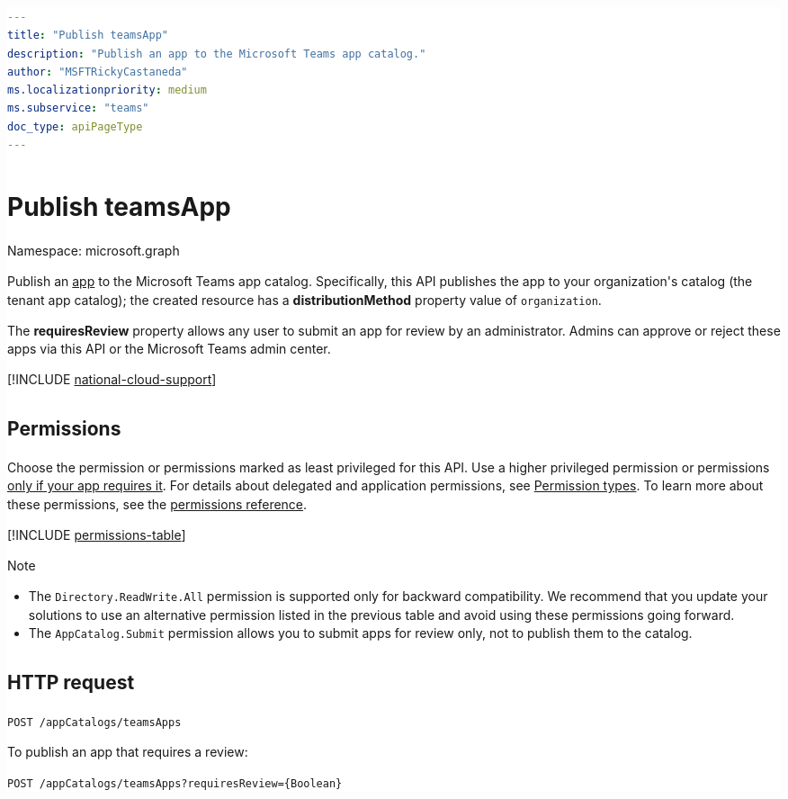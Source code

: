 ```yaml
---
title: "Publish teamsApp"
description: "Publish an app to the Microsoft Teams app catalog."
author: "MSFTRickyCastaneda"
ms.localizationpriority: medium
ms.subservice: "teams"
doc_type: apiPageType
---
```


# Publish teamsApp

Namespace: microsoft.graph

Publish an [app](../resources/teamsapp.md) to the Microsoft Teams app catalog.
Specifically, this API publishes the app to your organization's catalog (the tenant app catalog);
the created resource has a **distributionMethod** property value of `organization`.

The **requiresReview** property allows any user to submit an app for review by an administrator. Admins can approve or reject these apps via this API or the Microsoft Teams admin center.

[!INCLUDE [national-cloud-support](../../includes/global-us.md)]

## Permissions

Choose the permission or permissions marked as least privileged for this API. Use a higher privileged permission or permissions [only if your app requires it](/graph/permissions-overview#best-practices-for-using-microsoft-graph-permissions). For details about delegated and application permissions, see [Permission types](/graph/permissions-overview#permission-types). To learn more about these permissions, see the [permissions reference](/graph/permissions-reference).


[!INCLUDE [permissions-table](../includes/permissions/teamsapp-publish-permissions.md)]

> [!NOTE]
>
> * The `Directory.ReadWrite.All` permission is supported only for backward compatibility. We recommend that you update your solutions to use an alternative permission listed in the previous table and avoid using these permissions going forward.
> * The `AppCatalog.Submit` permission allows you to submit apps for review only, not to publish them to the catalog.

## HTTP request

```http
POST /appCatalogs/teamsApps
```

To publish an app that requires a review:

```http
POST /appCatalogs/teamsApps?requiresReview={Boolean}
```
